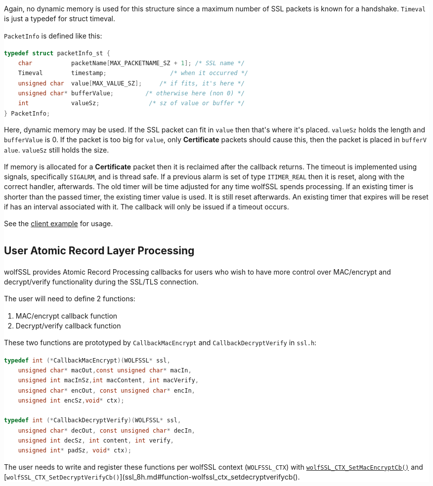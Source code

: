 Again, no dynamic memory is used for this structure since a maximum number of SSL packets is known for a handshake. `Timeval` is just a typedef for struct timeval.

`PacketInfo` is defined like this:

```c
typedef struct packetInfo_st {
    char           packetName[MAX_PACKETNAME_SZ + 1]; /* SSL name */
    Timeval        timestamp;                  /* when it occurred */
    unsigned char  value[MAX_VALUE_SZ];     /* if fits, it's here */
    unsigned char* bufferValue;         /* otherwise here (non 0) */
    int            valueSz;              /* sz of value or buffer */
} PacketInfo;
```

Here, dynamic memory may be used. If the SSL packet can fit in `value` then that's where it's placed. `valueSz` holds the length and `bufferValue` is 0. If the packet is too big for `value`, only **Certificate** packets should cause this, then the packet is placed in `bufferValue`. `valueSz` still holds the size.

If memory is allocated for a **Certificate** packet then it is reclaimed after the callback returns. The timeout is implemented using signals, specifically `SIGALRM`, and is thread safe. If a previous  alarm is set of type `ITIMER_REAL` then it is reset, along with the correct handler, afterwards. The old timer will be time adjusted for any time wolfSSL spends processing. If an existing timer is shorter than the passed timer, the existing timer value is used. It is still reset afterwards. An existing timer that expires will be reset if has an interval associated with it. The callback will only be issued if a timeout occurs.

See the [client example](chapter03.md#client-example) for usage.

## User Atomic Record Layer Processing

wolfSSL provides Atomic Record Processing callbacks for users who wish to have more control over MAC/encrypt and decrypt/verify functionality during the SSL/TLS connection.

The user will need to define 2 functions:

1. MAC/encrypt callback function
2. Decrypt/verify callback function

These two functions are prototyped by `CallbackMacEncrypt` and `CallbackDecryptVerify` in `ssl.h`:

```c
typedef int (*CallbackMacEncrypt)(WOLFSSL* ssl,
    unsigned char* macOut,const unsigned char* macIn,
    unsigned int macInSz,int macContent, int macVerify,
    unsigned char* encOut, const unsigned char* encIn,
    unsigned int encSz,void* ctx);

typedef int (*CallbackDecryptVerify)(WOLFSSL* ssl,
    unsigned char* decOut, const unsigned char* decIn,
    unsigned int decSz, int content, int verify,
    unsigned int* padSz, void* ctx);
```

The user needs to write and register these functions per wolfSSL context (`WOLFSSL_CTX`) with [`wolfSSL_CTX_SetMacEncryptCb()`](ssl_8h.md#function-wolfssl_ctx_setmacencryptcb) and [`wolfSSL_CTX_SetDecryptVerifyCb()`](ssl_8h.md#function-wolfssl_ctx_setdecryptverifycb().

